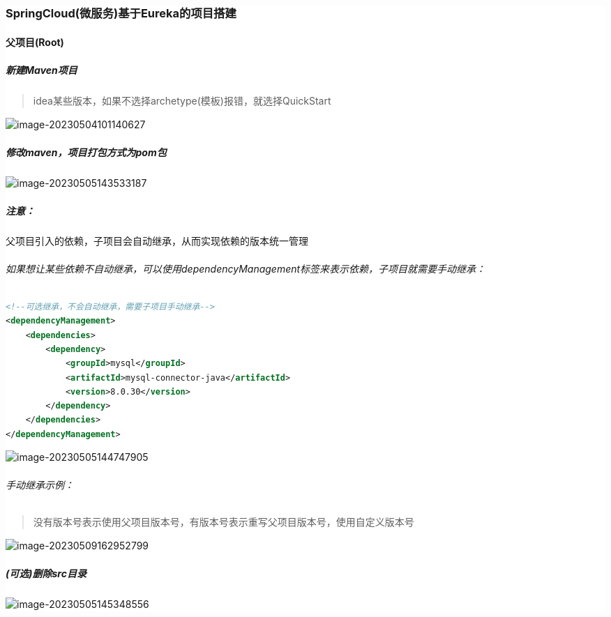 





### SpringCloud(微服务)基于Eureka的项目搭建

#### 父项目(Root)

##### 新建Maven项目

> idea某些版本，如果不选择archetype(模板)报错，就选择QuickStart

![image-20230504101140627](https://typora-picture-zhao.oss-cn-beijing.aliyuncs.com/Typora/202305041542188.png)



##### 修改maven，项目打包方式为pom包

![image-20230505143533187](https://typora-picture-zhao.oss-cn-beijing.aliyuncs.com/Typora/202305080925933.png)



##### 注意：

父项目引入的依赖，子项目会自动继承，从而实现依赖的版本统一管理

###### 如果想让某些依赖不自动继承，可以使用dependencyManagement标签来表示依赖，子项目就需要手动继承：

```xml
<!--可选继承，不会自动继承，需要子项目手动继承-->
<dependencyManagement>
    <dependencies>
        <dependency>
            <groupId>mysql</groupId>
            <artifactId>mysql-connector-java</artifactId>
            <version>8.0.30</version>
        </dependency>
    </dependencies>
</dependencyManagement>
```

![image-20230505144747905](https://typora-picture-zhao.oss-cn-beijing.aliyuncs.com/Typora/202305080926795.png)

###### 手动继承示例：

> 没有版本号表示使用父项目版本号，有版本号表示重写父项目版本号，使用自定义版本号

![image-20230509162952799](S:/woniu/TypoaPicture/image-20230509162952799.png)



##### (可选)删除src目录

![image-20230505145348556](https://typora-picture-zhao.oss-cn-beijing.aliyuncs.com/Typora/202305080926131.png)

